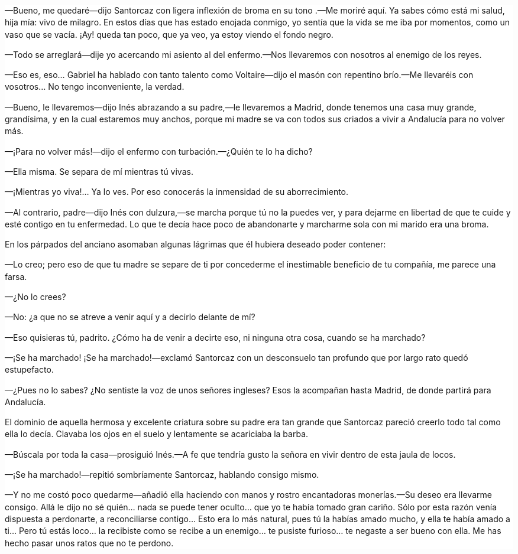 —Bueno, me quedaré—dijo Santorcaz con ligera inflexión de broma en su tono .—Me
moriré aquí. Ya sabes cómo está mi salud, hija mía: vivo de milagro. En estos
días que has estado enojada conmigo, yo sentía que la vida se me iba por
momentos, como un vaso que se vacía. ¡Ay! queda tan poco, que ya veo, ya estoy
viendo el fondo negro.

—Todo se arreglará—dije yo acercando mi asiento al del enfermo.—Nos llevaremos
con nosotros al enemigo de los reyes.

—Eso es, eso… Gabriel ha hablado con tanto talento como Voltaire—dijo el masón
con repentino brío.—Me llevaréis con vosotros… No tengo inconveniente, la
verdad.

—Bueno, le llevaremos—dijo Inés abrazando a su padre,—le llevaremos a Madrid,
donde tenemos una casa muy grande, grandísima, y en la cual estaremos muy
anchos, porque mi madre se va con todos sus criados a vivir a Andalucía para no
volver más.

—¡Para no volver más!—dijo el enfermo con turbación.—¿Quién te lo ha dicho?

—Ella misma. Se separa de mí mientras tú vivas.

—¡Mientras yo viva!… Ya lo ves. Por eso conocerás la inmensidad de su
aborrecimiento.

—Al contrario, padre—dijo Inés con dulzura,—se marcha porque tú no la puedes
ver, y para dejarme en libertad de que te cuide y esté contigo en tu
enfermedad. Lo que te decía hace poco de abandonarte y marcharme sola con mi
marido era una broma.

En los párpados del anciano asomaban algunas lágrimas que él hubiera deseado
poder contener:

—Lo creo; pero eso de que tu madre se separe de ti por concederme el
inestimable beneficio de tu compañía, me parece una farsa.

—¿No lo crees?

—No: ¿a que no se atreve a venir aquí y a decirlo delante de mí?

—Eso quisieras tú, padrito. ¿Cómo ha de venir a decirte eso, ni ninguna otra
cosa, cuando se ha marchado?

—¡Se ha marchado! ¡Se ha marchado!—exclamó Santorcaz con un desconsuelo
tan profundo que por largo rato quedó estupefacto.

—¿Pues no lo sabes? ¿No sentiste la voz de unos señores ingleses? Esos la
acompañan hasta Madrid, de donde partirá para Andalucía.

El dominio de aquella hermosa y excelente criatura sobre su padre era tan
grande que Santorcaz pareció creerlo todo tal como ella lo decía. Clavaba los
ojos en el suelo y lentamente se acariciaba la barba.

—Búscala por toda la casa—prosiguió Inés.—A fe que tendría gusto la señora en
vivir dentro de esta jaula de locos.

—¡Se ha marchado!—repitió sombríamente Santorcaz, hablando consigo mismo.

—Y no me costó poco quedarme—añadió ella haciendo con manos y rostro
encantadoras monerías.—Su deseo era llevarme consigo. Allá le dijo no sé quién…
nada se puede tener oculto… que yo te había tomado gran cariño. Sólo por esta
razón venía dispuesta a perdonarte, a reconciliarse contigo… Esto era lo más
natural, pues tú la habías amado mucho, y ella te había amado a ti… Pero tú
estás loco… la recibiste como se recibe a un enemigo… te pusiste furioso… te
negaste a ser bueno con ella. Me has hecho pasar unos ratos que no te perdono.
